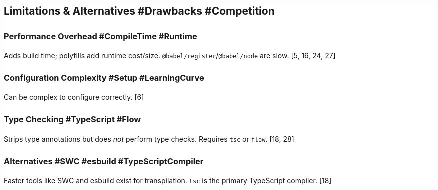 ## Limitations & Alternatives #Drawbacks #Competition

### Performance Overhead #CompileTime #Runtime
Adds build time; polyfills add runtime cost/size. `@babel/register`/`@babel/node` are slow. [5, 16, 24, 27]

### Configuration Complexity #Setup #LearningCurve
Can be complex to configure correctly. [6]

### Type Checking #TypeScript #Flow
Strips type annotations but does *not* perform type checks. Requires `tsc` or `flow`. [18, 28]

### Alternatives #SWC #esbuild #TypeScriptCompiler
Faster tools like SWC and esbuild exist for transpilation. `tsc` is the primary TypeScript compiler. [18]

